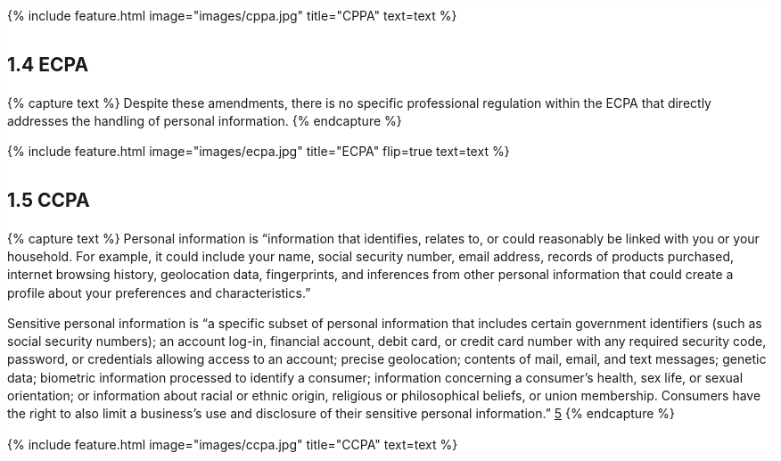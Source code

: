 
{%
  include feature.html
  image="images/cppa.jpg"
  title="CPPA"
  text=text
%} 

## 1.4 ECPA
{% capture text %}
Despite these amendments, there is no specific professional regulation within the ECPA that directly addresses the handling of personal 
information. 
{% endcapture %}

{%
  include feature.html
  image="images/ecpa.jpg"
  title="ECPA"
  flip=true
  text=text
%}
 
## 1.5 CCPA
{% capture text %}
Personal information is “information that identifies, relates to, or could reasonably be linked with you or your household. 
For example, it could include your name, social security number, email address, records of products purchased, internet browsing history,
 geolocation data, fingerprints, and inferences from other personal information that could create a profile about your preferences and 
 characteristics.”  
 
Sensitive personal information is “a specific subset of personal information that includes certain government identifiers 
(such as social security numbers); an account log-in, financial account, debit card, or credit card number with any required 
security code, password, or credentials allowing access to an account; precise geolocation; contents of mail, email, 
and text messages; genetic data; biometric information processed to identify a consumer; information concerning a consumer’s health, 
sex life, or sexual orientation; or information about racial or ethnic origin, religious or philosophical beliefs, or union membership. 
Consumers have the right to also limit a business’s use and disclosure of their sensitive personal information.” [5](https://oag.ca.gov/privacy/ccpa#:~:text=The%20CCPA%20requires%20business%20privacy,the%20Right%20to%20Non%2DDiscrimination)
{% endcapture %} 


{%
  include feature.html
  image="images/ccpa.jpg"
  title="CCPA"
  text=text
%}

